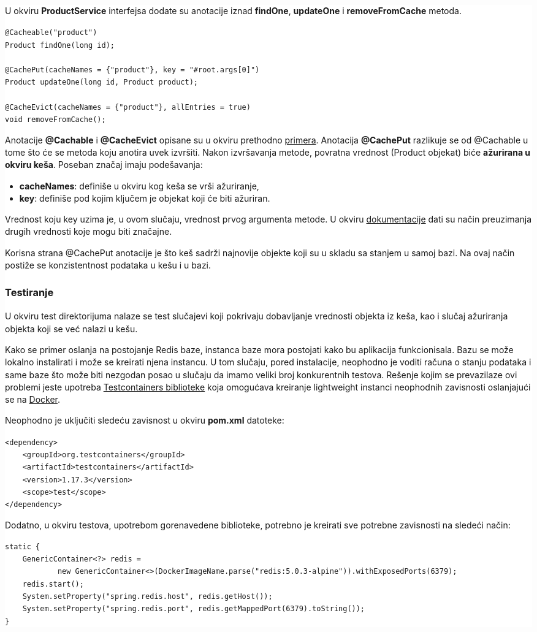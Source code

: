 U okviru **ProductService** interfejsa dodate su anotacije iznad **findOne**, **updateOne** i **removeFromCache** metoda.

```
@Cacheable("product")
Product findOne(long id);

@CachePut(cacheNames = {"product"}, key = "#root.args[0]")
Product updateOne(long id, Product product);

@CacheEvict(cacheNames = {"product"}, allEntries = true)
void removeFromCache();
```

Anotacije **@Cachable** i **@CacheEvict** opisane su u okviru prethodno [primera](#cache-example). Anotacija **@CachePut** razlikuje se od @Cachable u tome što će se metoda koju anotira uvek izvršiti. Nakon izvršavanja metode, povratna vrednost (Product objekat) biće **ažurirana u okviru keša**. Poseban značaj imaju podešavanja:

- **cacheNames**: definiše u okviru kog keša se vrši ažuriranje,
- **key**: definiše pod kojim ključem je objekat koji će biti ažuriran.

Vrednost koju key uzima je, u ovom slučaju, vrednost prvog argumenta metode. U okviru [dokumentacije](https://docs.spring.io/spring-framework/docs/current/javadoc-api/org/springframework/cache/annotation/CachePut.html#key--) dati su način preuzimanja drugih vrednosti koje mogu biti značajne.

Korisna strana @CachePut anotacije je što keš sadrži najnovije objekte koji su u skladu sa stanjem u samoj bazi. Na ovaj način postiže se konzistentnost podataka u kešu i u bazi.

### Testiranje

U okviru test direktorijuma nalaze se test slučajevi koji pokrivaju dobavljanje vrednosti objekta iz keša, kao i slučaj ažuriranja objekta koji se već nalazi u kešu.

Kako se primer oslanja na postojanje Redis baze, instanca baze mora postojati kako bu aplikacija funkcionisala. Bazu se može lokalno instalirati i može se kreirati njena instancu. U tom slučaju, pored instalacije, neophodno je voditi računa o stanju podataka i same baze što može biti nezgodan posao u slučaju da imamo veliki broj konkurentnih testova. Rešenje kojim se prevazilaze ovi problemi jeste upotreba [Testcontainers biblioteke](https://www.testcontainers.org/) koja omogućava kreiranje lightweight instanci neophodnih zavisnosti oslanjajući se na [Docker](https://www.docker.com/).

Neophodno je uključiti sledeću zavisnost u okviru **pom.xml** datoteke:

```
<dependency>
	<groupId>org.testcontainers</groupId>
	<artifactId>testcontainers</artifactId>
	<version>1.17.3</version>
	<scope>test</scope>
</dependency>
```

Dodatno, u okviru testova, upotrebom gorenavedene biblioteke, potrebno je kreirati sve potrebne zavisnosti na sledeći način:

```
static {
	GenericContainer<?> redis =
			new GenericContainer<>(DockerImageName.parse("redis:5.0.3-alpine")).withExposedPorts(6379);
	redis.start();
	System.setProperty("spring.redis.host", redis.getHost());
	System.setProperty("spring.redis.port", redis.getMappedPort(6379).toString());
}
```

